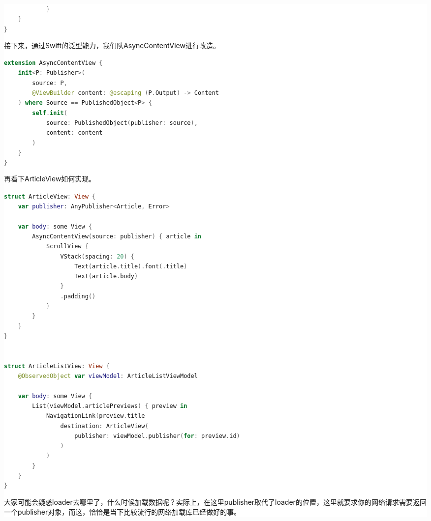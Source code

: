 ```swift
            }
    }
}
```

接下来，通过Swift的泛型能力，我们队AsyncContentView进行改造。

```swift
extension AsyncContentView {
    init<P: Publisher>(
        source: P,
        @ViewBuilder content: @escaping (P.Output) -> Content
    ) where Source == PublishedObject<P> {
        self.init(
            source: PublishedObject(publisher: source),
            content: content
        )
    }
}
```

再看下ArticleView如何实现。

```swift
struct ArticleView: View {
    var publisher: AnyPublisher<Article, Error>

    var body: some View {
        AsyncContentView(source: publisher) { article in
            ScrollView {
                VStack(spacing: 20) {
                    Text(article.title).font(.title)
                    Text(article.body)
                }
                .padding()
            }
        }
    }
}


struct ArticleListView: View {
    @ObservedObject var viewModel: ArticleListViewModel
    
    var body: some View {
        List(viewModel.articlePreviews) { preview in
            NavigationLink(preview.title
                destination: ArticleView(
                    publisher: viewModel.publisher(for: preview.id)
                )
            )
        }
    }
}
```
大家可能会疑惑loader去哪里了，什么时候加载数据呢？实际上，在这里publisher取代了loader的位置，这里就要求你的网络请求需要返回一个publisher对象，而这，恰恰是当下比较流行的网络加载库已经做好的事。
